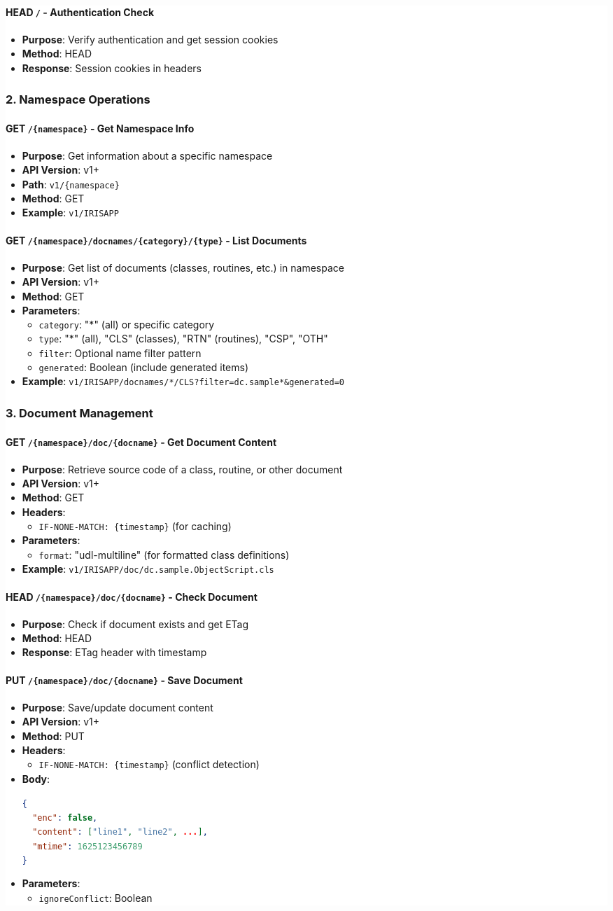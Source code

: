 #### HEAD `/` - Authentication Check
- **Purpose**: Verify authentication and get session cookies
- **Method**: HEAD
- **Response**: Session cookies in headers

### 2. Namespace Operations

#### GET `/{namespace}` - Get Namespace Info
- **Purpose**: Get information about a specific namespace
- **API Version**: v1+
- **Path**: `v1/{namespace}`
- **Method**: GET
- **Example**: `v1/IRISAPP`

#### GET `/{namespace}/docnames/{category}/{type}` - List Documents
- **Purpose**: Get list of documents (classes, routines, etc.) in namespace
- **API Version**: v1+
- **Method**: GET
- **Parameters**:
  - `category`: "*" (all) or specific category
  - `type`: "*" (all), "CLS" (classes), "RTN" (routines), "CSP", "OTH"
  - `filter`: Optional name filter pattern
  - `generated`: Boolean (include generated items)
- **Example**: `v1/IRISAPP/docnames/*/CLS?filter=dc.sample*&generated=0`

### 3. Document Management

#### GET `/{namespace}/doc/{docname}` - Get Document Content
- **Purpose**: Retrieve source code of a class, routine, or other document
- **API Version**: v1+
- **Method**: GET
- **Headers**: 
  - `IF-NONE-MATCH: {timestamp}` (for caching)
- **Parameters**:
  - `format`: "udl-multiline" (for formatted class definitions)
- **Example**: `v1/IRISAPP/doc/dc.sample.ObjectScript.cls`

#### HEAD `/{namespace}/doc/{docname}` - Check Document
- **Purpose**: Check if document exists and get ETag
- **Method**: HEAD
- **Response**: ETag header with timestamp

#### PUT `/{namespace}/doc/{docname}` - Save Document
- **Purpose**: Save/update document content
- **API Version**: v1+
- **Method**: PUT
- **Headers**:
  - `IF-NONE-MATCH: {timestamp}` (conflict detection)
- **Body**:
  ```json
  {
    "enc": false,
    "content": ["line1", "line2", ...],
    "mtime": 1625123456789
  }
  ```
- **Parameters**:
  - `ignoreConflict`: Boolean
